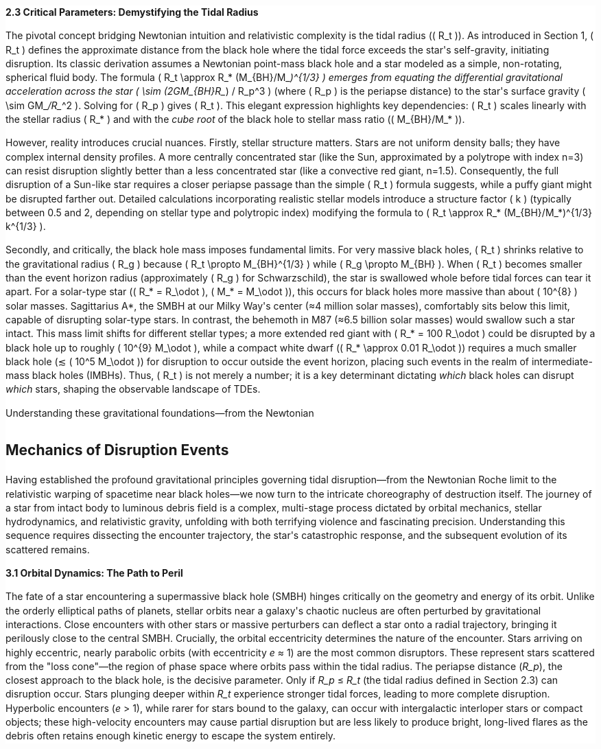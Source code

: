 **2.3 Critical Parameters: Demystifying the Tidal Radius**

The pivotal concept bridging Newtonian intuition and relativistic complexity is the tidal radius (\( R_t \)). As introduced in Section 1, \( R_t \) defines the approximate distance from the black hole where the tidal force exceeds the star's self-gravity, initiating disruption. Its classic derivation assumes a Newtonian point-mass black hole and a star modeled as a simple, non-rotating, spherical fluid body. The formula \( R_t \approx R_* (M_{BH}/M_*)^{1/3} \) emerges from equating the differential gravitational acceleration across the star \( \sim (2GM_{BH}R_*) / R_p^3 \) (where \( R_p \) is the periapse distance) to the star's surface gravity \( \sim GM_*/R_*^2 \). Solving for \( R_p \) gives \( R_t \). This elegant expression highlights key dependencies: \( R_t \) scales linearly with the stellar radius \( R_* \) and with the *cube root* of the black hole to stellar mass ratio (\( M_{BH}/M_* \)).

However, reality introduces crucial nuances. Firstly, stellar structure matters. Stars are not uniform density balls; they have complex internal density profiles. A more centrally concentrated star (like the Sun, approximated by a polytrope with index n=3) can resist disruption slightly better than a less concentrated star (like a convective red giant, n=1.5). Consequently, the full disruption of a Sun-like star requires a closer periapse passage than the simple \( R_t \) formula suggests, while a puffy giant might be disrupted farther out. Detailed calculations incorporating realistic stellar models introduce a structure factor \( k \) (typically between 0.5 and 2, depending on stellar type and polytropic index) modifying the formula to \( R_t \approx R_* (M_{BH}/M_*)^{1/3} k^{1/3} \).

Secondly, and critically, the black hole mass imposes fundamental limits. For very massive black holes, \( R_t \) shrinks relative to the gravitational radius \( R_g \) because \( R_t \propto M_{BH}^{1/3} \) while \( R_g \propto M_{BH} \). When \( R_t \) becomes smaller than the event horizon radius (approximately \( R_g \) for Schwarzschild), the star is swallowed whole before tidal forces can tear it apart. For a solar-type star (\( R_* = R_\odot \), \( M_* = M_\odot \)), this occurs for black holes more massive than about \( 10^{8} \) solar masses. Sagittarius A*, the SMBH at our Milky Way's center (≈4 million solar masses), comfortably sits below this limit, capable of disrupting solar-type stars. In contrast, the behemoth in M87 (≈6.5 billion solar masses) would swallow such a star intact. This mass limit shifts for different stellar types; a more extended red giant with \( R_* = 100 R_\odot \) could be disrupted by a black hole up to roughly \( 10^{9} M_\odot \), while a compact white dwarf (\( R_* \approx 0.01 R_\odot \)) requires a much smaller black hole (≲ \( 10^5 M_\odot \)) for disruption to occur outside the event horizon, placing such events in the realm of intermediate-mass black holes (IMBHs). Thus, \( R_t \) is not merely a number; it is a key determinant dictating *which* black holes can disrupt *which* stars, shaping the observable landscape of TDEs.

Understanding these gravitational foundations—from the Newtonian

## Mechanics of Disruption Events

Having established the profound gravitational principles governing tidal disruption—from the Newtonian Roche limit to the relativistic warping of spacetime near black holes—we now turn to the intricate choreography of destruction itself. The journey of a star from intact body to luminous debris field is a complex, multi-stage process dictated by orbital mechanics, stellar hydrodynamics, and relativistic gravity, unfolding with both terrifying violence and fascinating precision. Understanding this sequence requires dissecting the encounter trajectory, the star's catastrophic response, and the subsequent evolution of its scattered remains.

**3.1 Orbital Dynamics: The Path to Peril**

The fate of a star encountering a supermassive black hole (SMBH) hinges critically on the geometry and energy of its orbit. Unlike the orderly elliptical paths of planets, stellar orbits near a galaxy's chaotic nucleus are often perturbed by gravitational interactions. Close encounters with other stars or massive perturbers can deflect a star onto a radial trajectory, bringing it perilously close to the central SMBH. Crucially, the orbital eccentricity determines the nature of the encounter. Stars arriving on highly eccentric, nearly parabolic orbits (with eccentricity *e* ≈ 1) are the most common disruptors. These represent stars scattered from the "loss cone"—the region of phase space where orbits pass within the tidal radius. The periapse distance (*R_p*), the closest approach to the black hole, is the decisive parameter. Only if *R_p* ≤ *R_t* (the tidal radius defined in Section 2.3) can disruption occur. Stars plunging deeper within *R_t* experience stronger tidal forces, leading to more complete disruption. Hyperbolic encounters (*e* > 1), while rarer for stars bound to the galaxy, can occur with intergalactic interloper stars or compact objects; these high-velocity encounters may cause partial disruption but are less likely to produce bright, long-lived flares as the debris often retains enough kinetic energy to escape the system entirely.
